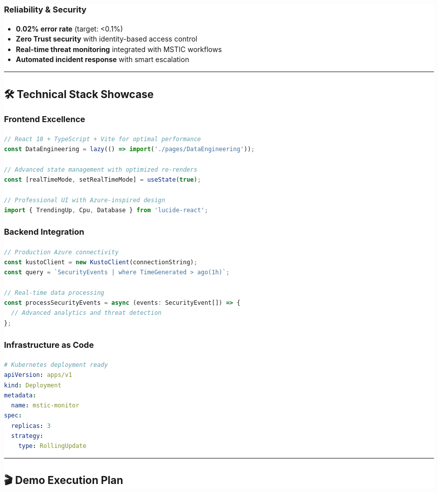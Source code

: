 ### Reliability & Security
- **0.02% error rate** (target: <0.1%)
- **Zero Trust security** with identity-based access control
- **Real-time threat monitoring** integrated with MSTIC workflows
- **Automated incident response** with smart escalation

---

## 🛠️ Technical Stack Showcase

### Frontend Excellence
```typescript
// React 18 + TypeScript + Vite for optimal performance
const DataEngineering = lazy(() => import('./pages/DataEngineering'));

// Advanced state management with optimized re-renders
const [realTimeMode, setRealTimeMode] = useState(true);

// Professional UI with Azure-inspired design
import { TrendingUp, Cpu, Database } from 'lucide-react';
```

### Backend Integration
```typescript
// Production Azure connectivity
const kustoClient = new KustoClient(connectionString);
const query = `SecurityEvents | where TimeGenerated > ago(1h)`;

// Real-time data processing
const processSecurityEvents = async (events: SecurityEvent[]) => {
  // Advanced analytics and threat detection
};
```

### Infrastructure as Code
```yaml
# Kubernetes deployment ready
apiVersion: apps/v1
kind: Deployment
metadata:
  name: mstic-monitor
spec:
  replicas: 3
  strategy:
    type: RollingUpdate
```

---

## 🎬 Demo Execution Plan
